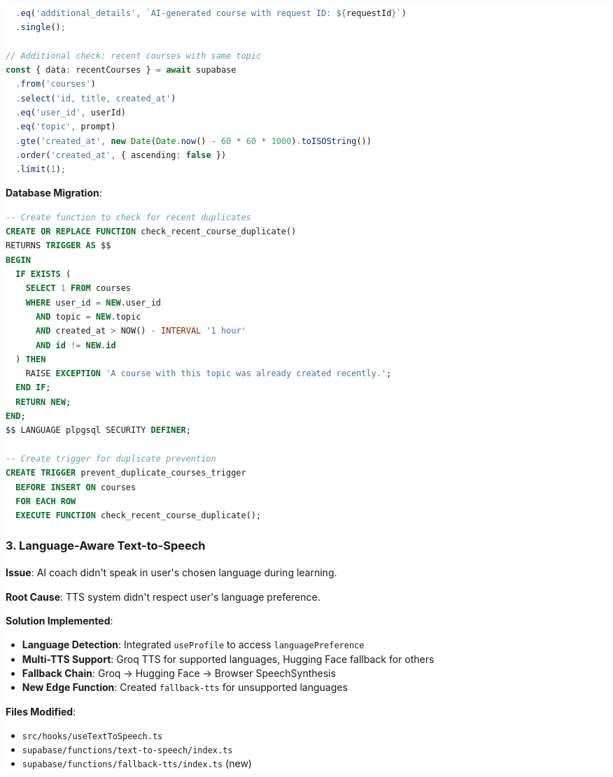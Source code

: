 ```typescript
  .eq('additional_details', `AI-generated course with request ID: ${requestId}`)
  .single();

// Additional check: recent courses with same topic
const { data: recentCourses } = await supabase
  .from('courses')
  .select('id, title, created_at')
  .eq('user_id', userId)
  .eq('topic', prompt)
  .gte('created_at', new Date(Date.now() - 60 * 60 * 1000).toISOString())
  .order('created_at', { ascending: false })
  .limit(1);
```

**Database Migration**:
```sql
-- Create function to check for recent duplicates
CREATE OR REPLACE FUNCTION check_recent_course_duplicate()
RETURNS TRIGGER AS $$
BEGIN
  IF EXISTS (
    SELECT 1 FROM courses 
    WHERE user_id = NEW.user_id 
      AND topic = NEW.topic 
      AND created_at > NOW() - INTERVAL '1 hour'
      AND id != NEW.id
  ) THEN
    RAISE EXCEPTION 'A course with this topic was already created recently.';
  END IF;
  RETURN NEW;
END;
$$ LANGUAGE plpgsql SECURITY DEFINER;

-- Create trigger for duplicate prevention
CREATE TRIGGER prevent_duplicate_courses_trigger
  BEFORE INSERT ON courses
  FOR EACH ROW
  EXECUTE FUNCTION check_recent_course_duplicate();
```

### 3. Language-Aware Text-to-Speech

**Issue**: AI coach didn't speak in user's chosen language during learning.

**Root Cause**: TTS system didn't respect user's language preference.

**Solution Implemented**:
- **Language Detection**: Integrated `useProfile` to access `languagePreference`
- **Multi-TTS Support**: Groq TTS for supported languages, Hugging Face fallback for others
- **Fallback Chain**: Groq → Hugging Face → Browser SpeechSynthesis
- **New Edge Function**: Created `fallback-tts` for unsupported languages

**Files Modified**:
- `src/hooks/useTextToSpeech.ts`
- `supabase/functions/text-to-speech/index.ts`
- `supabase/functions/fallback-tts/index.ts` (new)
